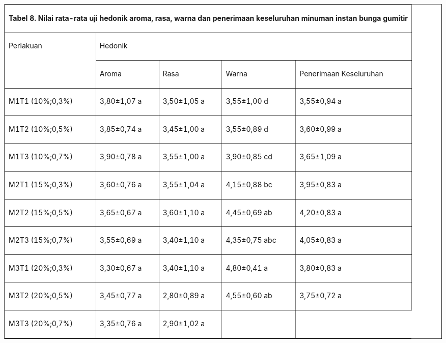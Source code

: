 <table border="1">
<tr><td colspan="5" style="vertical-align:bottom;">
<p><span class="font3" style="font-weight:bold;">Tabel 8. Nilai rata-rata uji hedonik aroma, rasa, warna dan penerimaan keseluruhan minuman instan bunga gumitir</span></p></td></tr>
<tr><td rowspan="2" style="vertical-align:top;">
<p><span class="font3">Perlakuan</span></p></td><td colspan="4" style="vertical-align:top;">
<p><span class="font3">Hedonik</span></p></td></tr>
<tr><td style="vertical-align:top;">
<p><span class="font3">Aroma</span></p></td><td style="vertical-align:top;">
<p><span class="font3">Rasa</span></p></td><td style="vertical-align:top;">
<p><span class="font3">Warna</span></p></td><td style="vertical-align:bottom;">
<p><span class="font3">Penerimaan Keseluruhan</span></p></td></tr>
<tr><td style="vertical-align:top;">
<p><span class="font3">M1T1 (10%;0,3%)</span></p></td><td style="vertical-align:top;">
<p><span class="font3">3,80±1,07 a</span></p></td><td style="vertical-align:top;">
<p><span class="font3">3,50±1,05 a</span></p></td><td style="vertical-align:top;">
<p><span class="font3">3,55±1,00 d</span></p></td><td style="vertical-align:top;">
<p><span class="font3">3,55±0,94 a</span></p></td></tr>
<tr><td style="vertical-align:bottom;">
<p><span class="font3">M1T2 (10%;0,5%)</span></p></td><td style="vertical-align:bottom;">
<p><span class="font3">3,85±0,74 a</span></p></td><td style="vertical-align:bottom;">
<p><span class="font3">3,45±1,00 a</span></p></td><td style="vertical-align:bottom;">
<p><span class="font3">3,55±0,89 d</span></p></td><td style="vertical-align:bottom;">
<p><span class="font3">3,60±0,99 a</span></p></td></tr>
<tr><td style="vertical-align:bottom;">
<p><span class="font3">M1T3 (10%;0,7%)</span></p></td><td style="vertical-align:bottom;">
<p><span class="font3">3,90±0,78 a</span></p></td><td style="vertical-align:bottom;">
<p><span class="font3">3,55±1,00 a</span></p></td><td style="vertical-align:bottom;">
<p><span class="font3">3,90±0,85 cd</span></p></td><td style="vertical-align:bottom;">
<p><span class="font3">3,65±1,09 a</span></p></td></tr>
<tr><td style="vertical-align:bottom;">
<p><span class="font3">M2T1 (15%;0,3%)</span></p></td><td style="vertical-align:bottom;">
<p><span class="font3">3,60±0,76 a</span></p></td><td style="vertical-align:bottom;">
<p><span class="font3">3,55±1,04 a</span></p></td><td style="vertical-align:bottom;">
<p><span class="font3">4,15±0,88 bc</span></p></td><td style="vertical-align:bottom;">
<p><span class="font3">3,95±0,83 a</span></p></td></tr>
<tr><td style="vertical-align:bottom;">
<p><span class="font3">M2T2 (15%;0,5%)</span></p></td><td style="vertical-align:bottom;">
<p><span class="font3">3,65±0,67 a</span></p></td><td style="vertical-align:bottom;">
<p><span class="font3">3,60±1,10 a</span></p></td><td style="vertical-align:bottom;">
<p><span class="font3">4,45±0,69 ab</span></p></td><td style="vertical-align:bottom;">
<p><span class="font3">4,20±0,83 a</span></p></td></tr>
<tr><td style="vertical-align:bottom;">
<p><span class="font3">M2T3 (15%;0,7%)</span></p></td><td style="vertical-align:bottom;">
<p><span class="font3">3,55±0,69 a</span></p></td><td style="vertical-align:bottom;">
<p><span class="font3">3,40±1,10 a</span></p></td><td style="vertical-align:bottom;">
<p><span class="font3">4,35±0,75 abc</span></p></td><td style="vertical-align:bottom;">
<p><span class="font3">4,05±0,83 a</span></p></td></tr>
<tr><td style="vertical-align:bottom;">
<p><span class="font3">M3T1 (20%;0,3%)</span></p></td><td style="vertical-align:bottom;">
<p><span class="font3">3,30±0,67 a</span></p></td><td style="vertical-align:bottom;">
<p><span class="font3">3,40±1,10 a</span></p></td><td style="vertical-align:bottom;">
<p><span class="font3">4,80±0,41 a</span></p></td><td style="vertical-align:bottom;">
<p><span class="font3">3,80±0,83 a</span></p></td></tr>
<tr><td style="vertical-align:bottom;">
<p><span class="font3">M3T2 (20%;0,5%)</span></p></td><td style="vertical-align:bottom;">
<p><span class="font3">3,45±0,77 a</span></p></td><td style="vertical-align:bottom;">
<p><span class="font3">2,80±0,89 a</span></p></td><td style="vertical-align:bottom;">
<p><span class="font3">4,55±0,60 ab</span></p></td><td style="vertical-align:bottom;">
<p><span class="font3">3,75±0,72 a</span></p></td></tr>
<tr><td style="vertical-align:bottom;">
<p><span class="font3">M3T3 (20%;0,7%)</span></p></td><td style="vertical-align:bottom;">
<p><span class="font3">3,35±0,76 a</span></p></td><td style="vertical-align:bottom;">
<p><span class="font3">2,90±1,02 a</span></p></td><td style="vertical-align:bottom;">